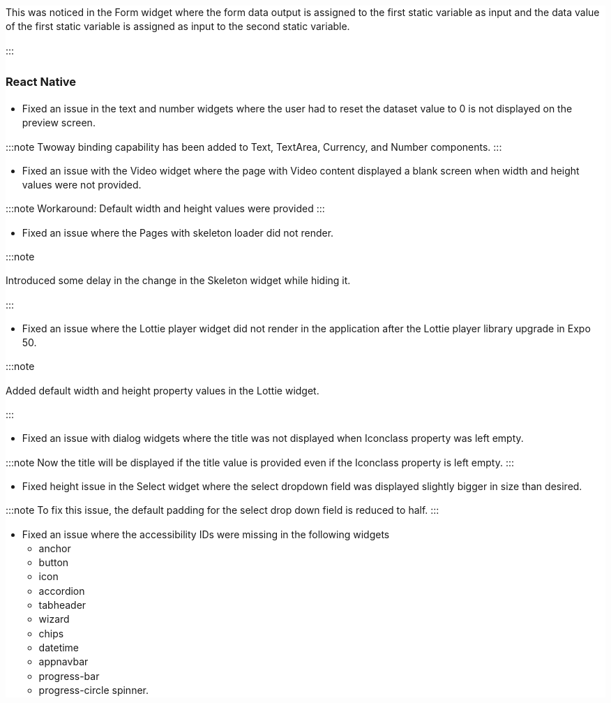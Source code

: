 This was noticed in the Form widget where the form data output is assigned to the first static variable as input and the data value of the first static variable is assigned as input to the second static variable.

:::


### React Native

- Fixed an issue in the text and number widgets where the user had to reset the dataset value to 0 is not displayed on the preview screen.

:::note
Twoway binding capability has been added to Text, TextArea, Currency, and Number components.
:::

- Fixed an issue with the Video widget where the page with Video content displayed a blank screen when width and height values were not provided.

:::note
Workaround: Default width and height values were provided
:::

- Fixed an issue where the Pages with skeleton loader did not render.

:::note

Introduced some delay in the change in the Skeleton widget while hiding it.

:::

- Fixed an issue where the Lottie player widget did not render in the application after the Lottie player library upgrade in Expo 50.

:::note

Added default width and height property values in the Lottie widget.

:::

- Fixed an issue with dialog widgets where the title was not displayed when Iconclass property was left empty.

:::note
Now the title will be displayed if the title value is provided even if the Iconclass property is left empty.
:::

- Fixed height issue in the Select widget where the select dropdown field was displayed slightly bigger in size than desired.

:::note
To fix this issue, the default padding for the select drop down field is reduced to half.
:::

- Fixed an issue where the accessibility IDs were missing in the following widgets
  - anchor
  - button
  - icon
  - accordion
  - tabheader
  - wizard
  - chips
  - datetime
  - appnavbar
  - progress-bar
  - progress-circle spinner.
